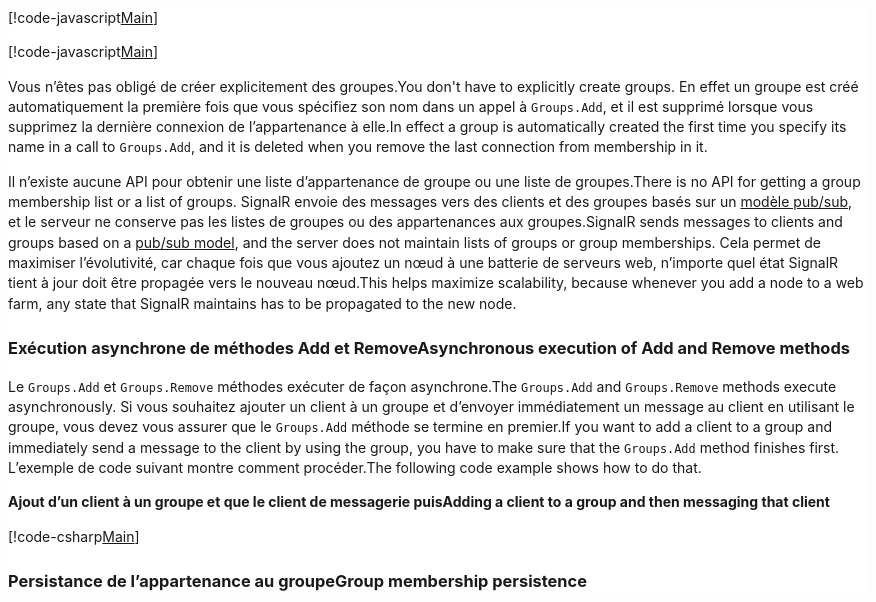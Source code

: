 [!code-javascript[Main](hubs-api-guide-server/samples/sample44.js)]

[!code-javascript[Main](hubs-api-guide-server/samples/sample45.js)]

<span data-ttu-id="5e143-323">Vous n’êtes pas obligé de créer explicitement des groupes.</span><span class="sxs-lookup"><span data-stu-id="5e143-323">You don't have to explicitly create groups.</span></span> <span data-ttu-id="5e143-324">En effet un groupe est créé automatiquement la première fois que vous spécifiez son nom dans un appel à `Groups.Add`, et il est supprimé lorsque vous supprimez la dernière connexion de l’appartenance à elle.</span><span class="sxs-lookup"><span data-stu-id="5e143-324">In effect a group is automatically created the first time you specify its name in a call to `Groups.Add`, and it is deleted when you remove the last connection from membership in it.</span></span>

<span data-ttu-id="5e143-325">Il n’existe aucune API pour obtenir une liste d’appartenance de groupe ou une liste de groupes.</span><span class="sxs-lookup"><span data-stu-id="5e143-325">There is no API for getting a group membership list or a list of groups.</span></span> <span data-ttu-id="5e143-326">SignalR envoie des messages vers des clients et des groupes basés sur un [modèle pub/sub](http://en.wikipedia.org/wiki/Publish/subscribe), et le serveur ne conserve pas les listes de groupes ou des appartenances aux groupes.</span><span class="sxs-lookup"><span data-stu-id="5e143-326">SignalR sends messages to clients and groups based on a [pub/sub model](http://en.wikipedia.org/wiki/Publish/subscribe), and the server does not maintain lists of groups or group memberships.</span></span> <span data-ttu-id="5e143-327">Cela permet de maximiser l’évolutivité, car chaque fois que vous ajoutez un nœud à une batterie de serveurs web, n’importe quel état SignalR tient à jour doit être propagée vers le nouveau nœud.</span><span class="sxs-lookup"><span data-stu-id="5e143-327">This helps maximize scalability, because whenever you add a node to a web farm, any state that SignalR maintains has to be propagated to the new node.</span></span>

<a id="asyncgroupmethods"></a>

### <a name="asynchronous-execution-of-add-and-remove-methods"></a><span data-ttu-id="5e143-328">Exécution asynchrone de méthodes Add et Remove</span><span class="sxs-lookup"><span data-stu-id="5e143-328">Asynchronous execution of Add and Remove methods</span></span>

<span data-ttu-id="5e143-329">Le `Groups.Add` et `Groups.Remove` méthodes exécuter de façon asynchrone.</span><span class="sxs-lookup"><span data-stu-id="5e143-329">The `Groups.Add` and `Groups.Remove` methods execute asynchronously.</span></span> <span data-ttu-id="5e143-330">Si vous souhaitez ajouter un client à un groupe et d’envoyer immédiatement un message au client en utilisant le groupe, vous devez vous assurer que le `Groups.Add` méthode se termine en premier.</span><span class="sxs-lookup"><span data-stu-id="5e143-330">If you want to add a client to a group and immediately send a message to the client by using the group, you have to make sure that the `Groups.Add` method finishes first.</span></span> <span data-ttu-id="5e143-331">L’exemple de code suivant montre comment procéder.</span><span class="sxs-lookup"><span data-stu-id="5e143-331">The following code example shows how to do that.</span></span>

<span data-ttu-id="5e143-332">**Ajout d’un client à un groupe et que le client de messagerie puis**</span><span class="sxs-lookup"><span data-stu-id="5e143-332">**Adding a client to a group and then messaging that client**</span></span>

[!code-csharp[Main](hubs-api-guide-server/samples/sample46.cs?highlight=1,3)]

<a id="grouppersistence"></a>

### <a name="group-membership-persistence"></a><span data-ttu-id="5e143-333">Persistance de l’appartenance au groupe</span><span class="sxs-lookup"><span data-stu-id="5e143-333">Group membership persistence</span></span>
